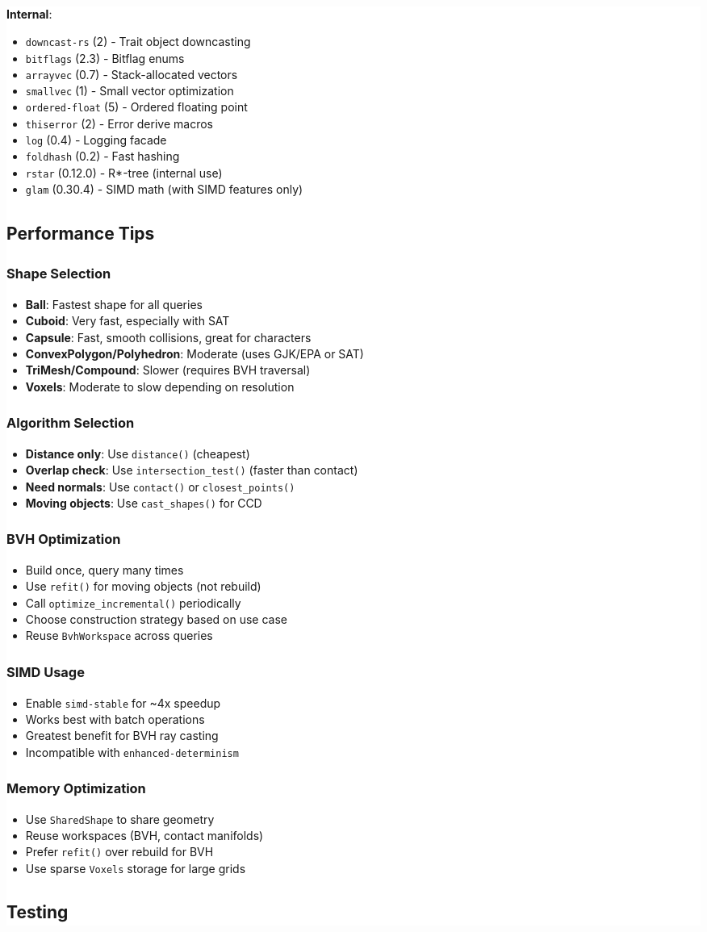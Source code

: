 **Internal**:
- `downcast-rs` (2) - Trait object downcasting
- `bitflags` (2.3) - Bitflag enums
- `arrayvec` (0.7) - Stack-allocated vectors
- `smallvec` (1) - Small vector optimization
- `ordered-float` (5) - Ordered floating point
- `thiserror` (2) - Error derive macros
- `log` (0.4) - Logging facade
- `foldhash` (0.2) - Fast hashing
- `rstar` (0.12.0) - R*-tree (internal use)
- `glam` (0.30.4) - SIMD math (with SIMD features only)

## Performance Tips

### Shape Selection
- **Ball**: Fastest shape for all queries
- **Cuboid**: Very fast, especially with SAT
- **Capsule**: Fast, smooth collisions, great for characters
- **ConvexPolygon/Polyhedron**: Moderate (uses GJK/EPA or SAT)
- **TriMesh/Compound**: Slower (requires BVH traversal)
- **Voxels**: Moderate to slow depending on resolution

### Algorithm Selection
- **Distance only**: Use `distance()` (cheapest)
- **Overlap check**: Use `intersection_test()` (faster than contact)
- **Need normals**: Use `contact()` or `closest_points()`
- **Moving objects**: Use `cast_shapes()` for CCD

### BVH Optimization
- Build once, query many times
- Use `refit()` for moving objects (not rebuild)
- Call `optimize_incremental()` periodically
- Choose construction strategy based on use case
- Reuse `BvhWorkspace` across queries

### SIMD Usage
- Enable `simd-stable` for ~4x speedup
- Works best with batch operations
- Greatest benefit for BVH ray casting
- Incompatible with `enhanced-determinism`

### Memory Optimization
- Use `SharedShape` to share geometry
- Reuse workspaces (BVH, contact manifolds)
- Prefer `refit()` over rebuild for BVH
- Use sparse `Voxels` storage for large grids

## Testing
